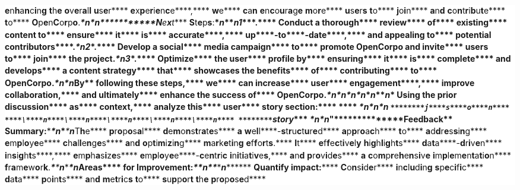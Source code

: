 ****e****n****h****a****n****c****i****n****g**** ****t****h****e**** ****o****v****e****r****a****l****l**** ****u****s****e****r**** ****e****x****p****e****r****i****e****n****c****e****,**** ****w****e**** ****c****a****n**** ****e****n****c****o****u****r****a****g****e**** ****m****o****r****e**** ****u****s****e****r****s**** ****t****o**** ****j****o****i****n**** ****a****n****d**** ****c****o****n****t****r****i****b****u****t****e**** ****t****o**** ****O****p****e****n****C****o****r****p****o****.****\****n****\****n**************N****e****x****t**** ****S****t****e****p****s****:**************\****n****\****n****1****.**** ****C****o****n****d****u****c****t**** ****a**** ****t****h****o****r****o****u****g****h**** ****r****e****v****i****e****w**** ****o****f**** ****e****x****i****s****t****i****n****g**** ****c****o****n****t****e****n****t**** ****t****o**** ****e****n****s****u****r****e**** ****i****t**** ****i****s**** ****a****c****c****u****r****a****t****e****,**** ****u****p****-****t****o****-****d****a****t****e****,**** ****a****n****d**** ****a****p****p****e****a****l****i****n****g**** ****t****o**** ****p****o****t****e****n****t****i****a****l**** ****c****o****n****t****r****i****b****u****t****o****r****s****.****\****n****2****.**** ****D****e****v****e****l****o****p**** ****a**** ****s****o****c****i****a****l**** ****m****e****d****i****a**** ****c****a****m****p****a****i****g****n**** ****t****o**** ****p****r****o****m****o****t****e**** ****O****p****e****n****C****o****r****p****o**** ****a****n****d**** ****i****n****v****i****t****e**** ****u****s****e****r****s**** ****t****o**** ****j****o****i****n**** ****t****h****e**** ****p****r****o****j****e****c****t****.****\****n****3****.**** ****O****p****t****i****m****i****z****e**** ****t****h****e**** ****u****s****e****r**** ****p****r****o****f****i****l****e**** ****b****y**** ****e****n****s****u****r****i****n****g**** ****i****t**** ****i****s**** ****c****o****m****p****l****e****t****e**** ****a****n****d**** ****d****e****v****e****l****o****p****s**** ****a**** ****c****o****n****t****e****n****t**** ****s****t****r****a****t****e****g****y**** ****t****h****a****t**** ****s****h****o****w****c****a****s****e****s**** ****t****h****e**** ****b****e****n****e****f****i****t****s**** ****o****f**** ****c****o****n****t****r****i****b****u****t****i****n****g**** ****t****o**** ****O****p****e****n****C****o****r****p****o****.****\****n****\****n****B****y**** ****f****o****l****l****o****w****i****n****g**** ****t****h****e****s****e**** ****s****t****e****p****s****,**** ****w****e**** ****c****a****n**** ****i****n****c****r****e****a****s****e**** ****u****s****e****r**** ****e****n****g****a****g****e****m****e****n****t****,**** ****i****m****p****r****o****v****e**** ****c****o****l****l****a****b****o****r****a****t****i****o****n****,**** ****a****n****d**** ****u****l****t****i****m****a****t****e****l****y**** ****e****n****h****a****n****c****e**** ****t****h****e**** ****s****u****c****c****e****s****s**** ****o****f**** ****O****p****e****n****C****o****r****p****o****.****\****n****\****n****\****n****\****n****\****n****\****n**** ****U****s****i****n****g**** ****t****h****e**** ****p****r****i****o****r**** ****d****i****s****c****u****s****s****i****o****n**** ****a****s**** ****c****o****n****t****e****x****t****,**** ****a****n****a****l****y****z****e**** ****t****h****i****s**** ****u****s****e****r**** ****s****t****o****r****y**** ****s****e****c****t****i****o****n****:**** **** ****\****n****\****n****\****n**** ****`****`****`****j****s****o****n**** ****\****n****\****n****\****n****\****n****\****n**** ****`****`****`****s****t****o****r****y**** ****\****n****\****n****"**************F****e****e****d****b****a****c****k**** ****S****u****m****m****a****r****y****:**************\****\****n****\****\****n****T****h****e**** ****p****r****o****p****o****s****a****l**** ****d****e****m****o****n****s****t****r****a****t****e****s**** ****a**** ****w****e****l****l****-****s****t****r****u****c****t****u****r****e****d**** ****a****p****p****r****o****a****c****h**** ****t****o**** ****a****d****d****r****e****s****s****i****n****g**** ****e****m****p****l****o****y****e****e**** ****c****h****a****l****l****e****n****g****e****s**** ****a****n****d**** ****o****p****t****i****m****i****z****i****n****g**** ****m****a****r****k****e****t****i****n****g**** ****e****f****f****o****r****t****s****.**** ****I****t**** ****e****f****f****e****c****t****i****v****e****l****y**** ****h****i****g****h****l****i****g****h****t****s**** ****d****a****t****a****-****d****r****i****v****e****n**** ****i****n****s****i****g****h****t****s****,**** ****e****m****p****h****a****s****i****z****e****s**** ****e****m****p****l****o****y****e****e****-****c****e****n****t****r****i****c**** ****i****n****i****t****i****a****t****i****v****e****s****,**** ****a****n****d**** ****p****r****o****v****i****d****e****s**** ****a**** ****c****o****m****p****r****e****h****e****n****s****i****v****e**** ****i****m****p****l****e****m****e****n****t****a****t****i****o****n**** ****f****r****a****m****e****w****o****r****k****.****\****\****n****\****\****n**************A****r****e****a****s**** ****f****o****r**** ****I****m****p****r****o****v****e****m****e****n****t****:**************\****\****n****\****\****n********* **************Q****u****a****n****t****i****f****y**** ****i****m****p****a****c****t****:************** ****C****o****n****s****i****d****e****r**** ****i****n****c****l****u****d****i****n****g**** ****s****p****e****c****i****f****i****c**** ****d****a****t****a**** ****p****o****i****n****t****s**** ****a****n****d**** ****m****e****t****r****i****c****s**** ****t****o**** ****s****u****p****p****o****r****t**** ****t****h****e**** ****p****r****o****p****o****s****e****d****